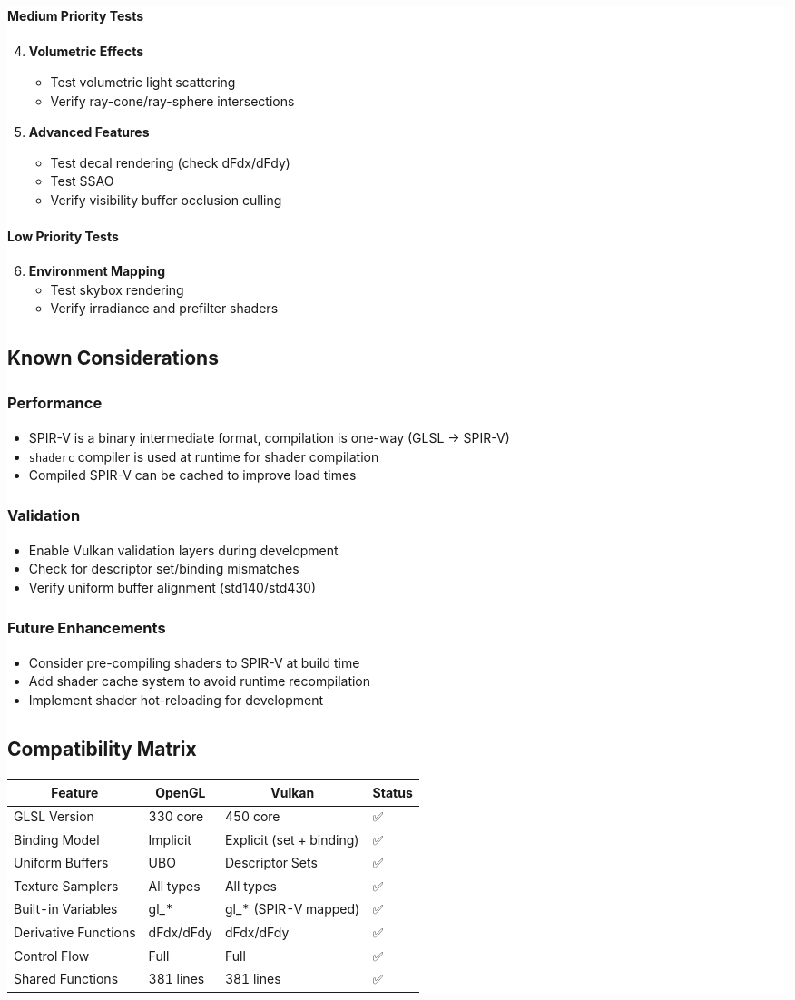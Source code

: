 #### Medium Priority Tests
4. **Volumetric Effects**
   - Test volumetric light scattering
   - Verify ray-cone/ray-sphere intersections

5. **Advanced Features**
   - Test decal rendering (check dFdx/dFdy)
   - Test SSAO
   - Verify visibility buffer occlusion culling

#### Low Priority Tests
6. **Environment Mapping**
   - Test skybox rendering
   - Verify irradiance and prefilter shaders

## Known Considerations

### Performance
- SPIR-V is a binary intermediate format, compilation is one-way (GLSL → SPIR-V)
- `shaderc` compiler is used at runtime for shader compilation
- Compiled SPIR-V can be cached to improve load times

### Validation
- Enable Vulkan validation layers during development
- Check for descriptor set/binding mismatches
- Verify uniform buffer alignment (std140/std430)

### Future Enhancements
- Consider pre-compiling shaders to SPIR-V at build time
- Add shader cache system to avoid runtime recompilation
- Implement shader hot-reloading for development

## Compatibility Matrix

| Feature | OpenGL | Vulkan | Status |
|---------|--------|--------|--------|
| GLSL Version | 330 core | 450 core | ✅ |
| Binding Model | Implicit | Explicit (set + binding) | ✅ |
| Uniform Buffers | UBO | Descriptor Sets | ✅ |
| Texture Samplers | All types | All types | ✅ |
| Built-in Variables | gl_* | gl_* (SPIR-V mapped) | ✅ |
| Derivative Functions | dFdx/dFdy | dFdx/dFdy | ✅ |
| Control Flow | Full | Full | ✅ |
| Shared Functions | 381 lines | 381 lines | ✅ |
